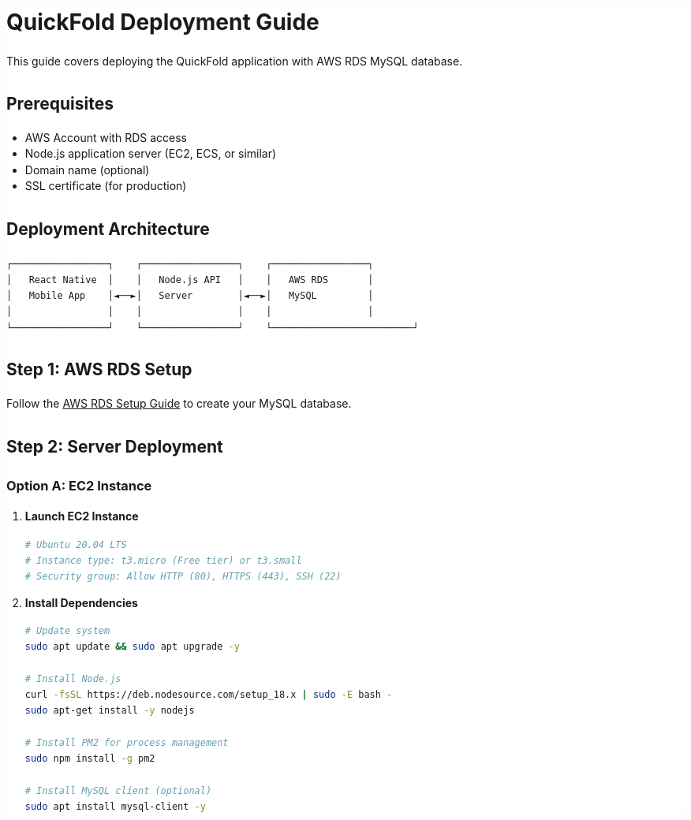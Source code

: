 # QuickFold Deployment Guide

This guide covers deploying the QuickFold application with AWS RDS MySQL database.

## Prerequisites

- AWS Account with RDS access
- Node.js application server (EC2, ECS, or similar)
- Domain name (optional)
- SSL certificate (for production)

## Deployment Architecture

```
┌─────────────────┐    ┌─────────────────┐    ┌─────────────────┐
│   React Native  │    │   Node.js API   │    │   AWS RDS       │
│   Mobile App    │◄──►│   Server        │◄──►│   MySQL         │
│                 │    │                 │    │                 │
└─────────────────┘    └─────────────────┘    └─────────────────────────┘
```

## Step 1: AWS RDS Setup

Follow the [AWS RDS Setup Guide](./aws-rds-setup.md) to create your MySQL database.

## Step 2: Server Deployment

### Option A: EC2 Instance

1. **Launch EC2 Instance**
   ```bash
   # Ubuntu 20.04 LTS
   # Instance type: t3.micro (Free tier) or t3.small
   # Security group: Allow HTTP (80), HTTPS (443), SSH (22)
   ```

2. **Install Dependencies**
   ```bash
   # Update system
   sudo apt update && sudo apt upgrade -y
   
   # Install Node.js
   curl -fsSL https://deb.nodesource.com/setup_18.x | sudo -E bash -
   sudo apt-get install -y nodejs
   
   # Install PM2 for process management
   sudo npm install -g pm2
   
   # Install MySQL client (optional)
   sudo apt install mysql-client -y
   ```
